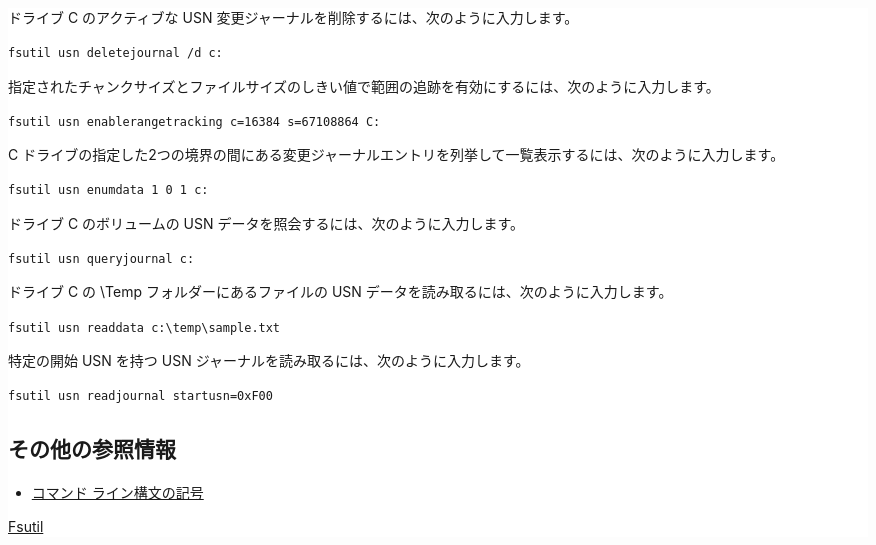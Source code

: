 ドライブ C のアクティブな USN 変更ジャーナルを削除するには、次のように入力します。

```
fsutil usn deletejournal /d c:
```

指定されたチャンクサイズとファイルサイズのしきい値で範囲の追跡を有効にするには、次のように入力します。

```
fsutil usn enablerangetracking c=16384 s=67108864 C:
```

C ドライブの指定した2つの境界の間にある変更ジャーナルエントリを列挙して一覧表示するには、次のように入力します。

```
fsutil usn enumdata 1 0 1 c:
```

ドライブ C のボリュームの USN データを照会するには、次のように入力します。

```
fsutil usn queryjournal c:
```

ドライブ C の \Temp フォルダーにあるファイルの USN データを読み取るには、次のように入力します。

```
fsutil usn readdata c:\temp\sample.txt
```

特定の開始 USN を持つ USN ジャーナルを読み取るには、次のように入力します。

```
fsutil usn readjournal startusn=0xF00
```

## <a name="additional-references"></a>その他の参照情報
- [コマンド ライン構文の記号](command-line-syntax-key.md)

[Fsutil](Fsutil.md)


